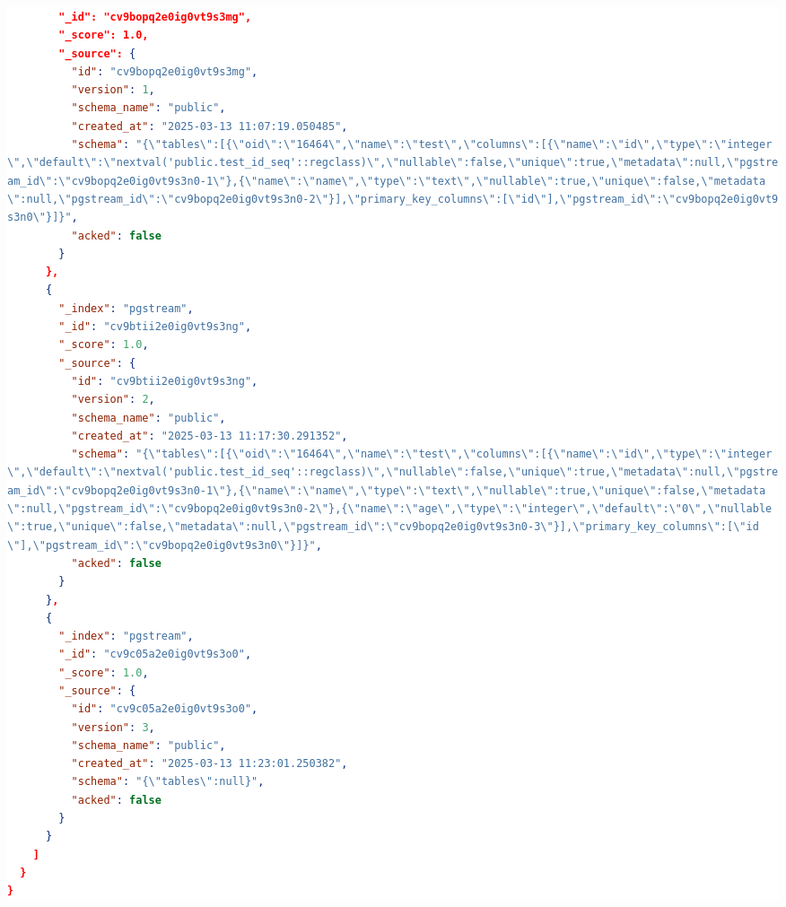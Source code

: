 ```json
        "_id": "cv9bopq2e0ig0vt9s3mg",
        "_score": 1.0,
        "_source": {
          "id": "cv9bopq2e0ig0vt9s3mg",
          "version": 1,
          "schema_name": "public",
          "created_at": "2025-03-13 11:07:19.050485",
          "schema": "{\"tables\":[{\"oid\":\"16464\",\"name\":\"test\",\"columns\":[{\"name\":\"id\",\"type\":\"integer\",\"default\":\"nextval('public.test_id_seq'::regclass)\",\"nullable\":false,\"unique\":true,\"metadata\":null,\"pgstream_id\":\"cv9bopq2e0ig0vt9s3n0-1\"},{\"name\":\"name\",\"type\":\"text\",\"nullable\":true,\"unique\":false,\"metadata\":null,\"pgstream_id\":\"cv9bopq2e0ig0vt9s3n0-2\"}],\"primary_key_columns\":[\"id\"],\"pgstream_id\":\"cv9bopq2e0ig0vt9s3n0\"}]}",
          "acked": false
        }
      },
      {
        "_index": "pgstream",
        "_id": "cv9btii2e0ig0vt9s3ng",
        "_score": 1.0,
        "_source": {
          "id": "cv9btii2e0ig0vt9s3ng",
          "version": 2,
          "schema_name": "public",
          "created_at": "2025-03-13 11:17:30.291352",
          "schema": "{\"tables\":[{\"oid\":\"16464\",\"name\":\"test\",\"columns\":[{\"name\":\"id\",\"type\":\"integer\",\"default\":\"nextval('public.test_id_seq'::regclass)\",\"nullable\":false,\"unique\":true,\"metadata\":null,\"pgstream_id\":\"cv9bopq2e0ig0vt9s3n0-1\"},{\"name\":\"name\",\"type\":\"text\",\"nullable\":true,\"unique\":false,\"metadata\":null,\"pgstream_id\":\"cv9bopq2e0ig0vt9s3n0-2\"},{\"name\":\"age\",\"type\":\"integer\",\"default\":\"0\",\"nullable\":true,\"unique\":false,\"metadata\":null,\"pgstream_id\":\"cv9bopq2e0ig0vt9s3n0-3\"}],\"primary_key_columns\":[\"id\"],\"pgstream_id\":\"cv9bopq2e0ig0vt9s3n0\"}]}",
          "acked": false
        }
      },
      {
        "_index": "pgstream",
        "_id": "cv9c05a2e0ig0vt9s3o0",
        "_score": 1.0,
        "_source": {
          "id": "cv9c05a2e0ig0vt9s3o0",
          "version": 3,
          "schema_name": "public",
          "created_at": "2025-03-13 11:23:01.250382",
          "schema": "{\"tables\":null}",
          "acked": false
        }
      }
    ]
  }
}
```

